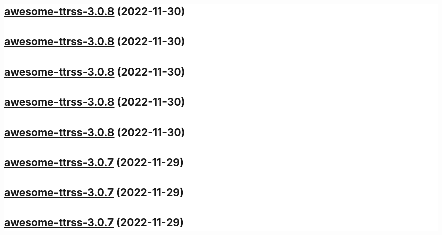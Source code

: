 


## [awesome-ttrss-3.0.8](https://github.com/truecharts/charts/compare/awesome-ttrss-3.0.6...awesome-ttrss-3.0.8) (2022-11-30)




## [awesome-ttrss-3.0.8](https://github.com/truecharts/charts/compare/awesome-ttrss-3.0.6...awesome-ttrss-3.0.8) (2022-11-30)




## [awesome-ttrss-3.0.8](https://github.com/truecharts/charts/compare/awesome-ttrss-3.0.6...awesome-ttrss-3.0.8) (2022-11-30)




## [awesome-ttrss-3.0.8](https://github.com/truecharts/charts/compare/awesome-ttrss-3.0.6...awesome-ttrss-3.0.8) (2022-11-30)




## [awesome-ttrss-3.0.8](https://github.com/truecharts/charts/compare/awesome-ttrss-3.0.6...awesome-ttrss-3.0.8) (2022-11-30)




## [awesome-ttrss-3.0.7](https://github.com/truecharts/charts/compare/awesome-ttrss-3.0.6...awesome-ttrss-3.0.7) (2022-11-29)




## [awesome-ttrss-3.0.7](https://github.com/truecharts/charts/compare/awesome-ttrss-3.0.6...awesome-ttrss-3.0.7) (2022-11-29)




## [awesome-ttrss-3.0.7](https://github.com/truecharts/charts/compare/awesome-ttrss-3.0.6...awesome-ttrss-3.0.7) (2022-11-29)

